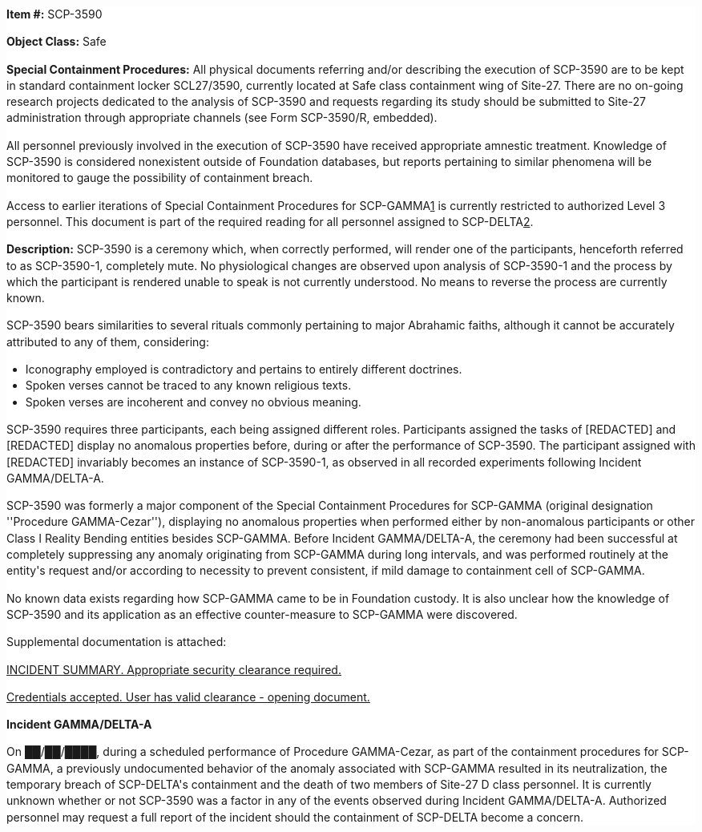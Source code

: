 **Item #:** SCP-3590

**Object Class:** Safe

**Special Containment Procedures:** All physical documents referring and/or describing the execution of SCP-3590 are to be kept in standard containment locker SCL27/3590, currently located at Safe class containment wing of Site-27. There are no on-going research projects dedicated to the analysis of SCP-3590 and requests regarding its study should be submitted to Site-27 administration through appropriate channels (see Form SCP-3590/R, embedded).

All personnel previously involved in the execution of SCP-3590 have received appropriate amnestic treatment. Knowledge of SCP-3590 is considered nonexistent outside of Foundation databases, but reports pertaining to similar phenomena will be monitored to gauge the possibility of containment breach.

Access to earlier iterations of Special Containment Procedures for SCP-GAMMA[1](javascript:;) is currently restricted to authorized Level 3 personnel. This document is part of the required reading for all personnel assigned to SCP-DELTA[2](javascript:;).

**Description:** SCP-3590 is a ceremony which, when correctly performed, will render one of the participants, henceforth referred to as SCP-3590-1, completely mute. No physiological changes are observed upon analysis of SCP-3590-1 and the process by which the participant is rendered unable to speak is not currently understood. No means to reverse the process are currently known.

SCP-3590 bears similarities to several rituals commonly pertaining to major Abrahamic faiths, although it cannot be accurately attributed to any of them, considering:

*   Iconography employed is contradictory and pertains to entirely different doctrines.
*   Spoken verses cannot be traced to any known religious texts.
*   Spoken verses are incoherent and convey no obvious meaning.

SCP-3590 requires three participants, each being assigned different roles. Participants assigned the tasks of \[REDACTED\] and \[REDACTED\] display no anomalous properties before, during or after the performance of SCP-3590. The participant assigned with \[REDACTED\] invariably becomes an instance of SCP-3590-1, as observed in all recorded experiments following Incident GAMMA/DELTA-A.

SCP-3590 was formerly a major component of the Special Containment Procedures for SCP-GAMMA (original designation ''Procedure GAMMA-Cezar''), displaying no anomalous properties when performed either by non-anomalous participants or other Class I Reality Bending entities besides SCP-GAMMA. Before Incident GAMMA/DELTA-A, the ceremony had been successful at completely suppressing any anomaly originating from SCP-GAMMA during long intervals, and was performed routinely at the entity's request and/or according to necessity to prevent consistent, if mild damage to containment cell of SCP-GAMMA.

No known data exists regarding how SCP-GAMMA came to be in Foundation custody. It is also unclear how the knowledge of SCP-3590 and its application as an effective counter-measure to SCP-GAMMA were discovered.

Supplemental documentation is attached:

[INCIDENT SUMMARY. Appropriate security clearance required.](javascript:;)

[Credentials accepted. User has valid clearance - opening document.](javascript:;) 

**Incident GAMMA/DELTA-A**

On ██/██/████, during a scheduled performance of Procedure GAMMA-Cezar, as part of the containment procedures for SCP-GAMMA, a previously undocumented behavior of the anomaly associated with SCP-GAMMA resulted in its neutralization, the temporary breach of SCP-DELTA's containment and the death of two members of Site-27 D class personnel. It is currently unknown whether or not SCP-3590 was a factor in any of the events observed during Incident GAMMA/DELTA-A. Authorized personnel may request a full report of the incident should the containment of SCP-DELTA become a concern.
